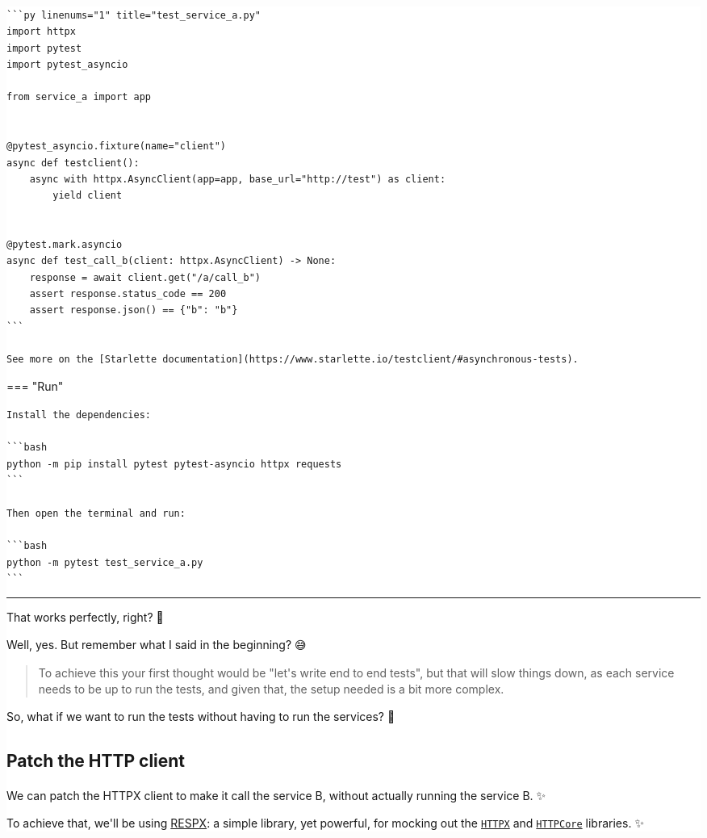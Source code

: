     ```py linenums="1" title="test_service_a.py"
    import httpx
    import pytest
    import pytest_asyncio

    from service_a import app


    @pytest_asyncio.fixture(name="client")
    async def testclient():
        async with httpx.AsyncClient(app=app, base_url="http://test") as client:
            yield client


    @pytest.mark.asyncio
    async def test_call_b(client: httpx.AsyncClient) -> None:
        response = await client.get("/a/call_b")
        assert response.status_code == 200
        assert response.json() == {"b": "b"}
    ```

    See more on the [Starlette documentation](https://www.starlette.io/testclient/#asynchronous-tests).

=== "Run"

    Install the dependencies:

    ```bash
    python -m pip install pytest pytest-asyncio httpx requests
    ```

    Then open the terminal and run:

    ```bash
    python -m pytest test_service_a.py
    ```

---

That works perfectly, right? :thinking:

Well, yes. But remember what I said in the beginning? :sweat_smile:

> To achieve this your first thought would be "let's write end to end tests", but that will slow things down,
> as each service needs to be up to run the tests, and given that, the setup needed is a bit more complex.

So, what if we want to run the tests without having to run the services? :thinking:

## Patch the HTTP client

We can patch the HTTPX client to make it call the service B, without actually running the service B. :sparkles:

To achieve that, we'll be using [RESPX](https://lundberg.github.io/respx/): a simple library,
yet powerful, for mocking out the [`HTTPX`](https://www.python-httpx.org/) and [`HTTPCore`](https://www.encode.io/httpcore/)
libraries. :sparkles:
